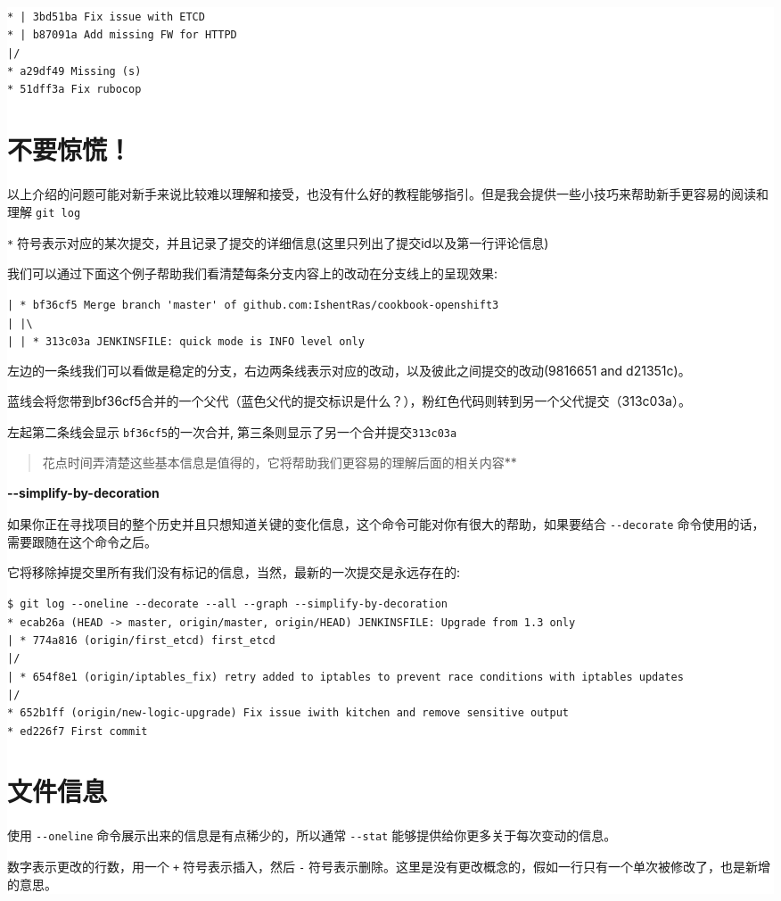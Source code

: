 ```shell
* | 3bd51ba Fix issue with ETCD
* | b87091a Add missing FW for HTTPD
|/ 
* a29df49 Missing (s)
* 51dff3a Fix rubocop
```



# 不要惊慌！

以上介绍的问题可能对新手来说比较难以理解和接受，也没有什么好的教程能够指引。但是我会提供一些小技巧来帮助新手更容易的阅读和理解 `git log`

`*` 符号表示对应的某次提交，并且记录了提交的详细信息(这里只列出了提交id以及第一行评论信息)

我们可以通过下面这个例子帮助我们看清楚每条分支内容上的改动在分支线上的呈现效果:

```shell
| * bf36cf5 Merge branch 'master' of github.com:IshentRas/cookbook-openshift3
| |\ 
| | * 313c03a JENKINSFILE: quick mode is INFO level only
```

左边的一条线我们可以看做是稳定的分支，右边两条线表示对应的改动，以及彼此之间提交的改动(9816651 and d21351c)。

蓝线会将您带到bf36cf5合并的一个父代（蓝色父代的提交标识是什么？），粉红色代码则转到另一个父代提交（313c03a）。

左起第二条线会显示 `bf36cf5`的一次合并, 第三条则显示了另一个合并提交`313c03a`

> 花点时间弄清楚这些基本信息是值得的，它将帮助我们更容易的理解后面的相关内容**



 **--simplify-by-decoration**

如果你正在寻找项目的整个历史并且只想知道关键的变化信息，这个命令可能对你有很大的帮助，如果要结合 `--decorate` 命令使用的话，需要跟随在这个命令之后。

它将移除掉提交里所有我们没有标记的信息，当然，最新的一次提交是永远存在的:

```shell
$ git log --oneline --decorate --all --graph --simplify-by-decoration
* ecab26a (HEAD -> master, origin/master, origin/HEAD) JENKINSFILE: Upgrade from 1.3 only
| * 774a816 (origin/first_etcd) first_etcd
|/ 
| * 654f8e1 (origin/iptables_fix) retry added to iptables to prevent race conditions with iptables updates
|/ 
* 652b1ff (origin/new-logic-upgrade) Fix issue iwith kitchen and remove sensitive output
* ed226f7 First commit
```



# 文件信息

使用 `--oneline` 命令展示出来的信息是有点稀少的，所以通常 `--stat` 能够提供给你更多关于每次变动的信息。

数字表示更改的行数，用一个 `+` 符号表示插入，然后 `-` 符号表示删除。这里是没有更改概念的，假如一行只有一个单次被修改了，也是新增的意思。
